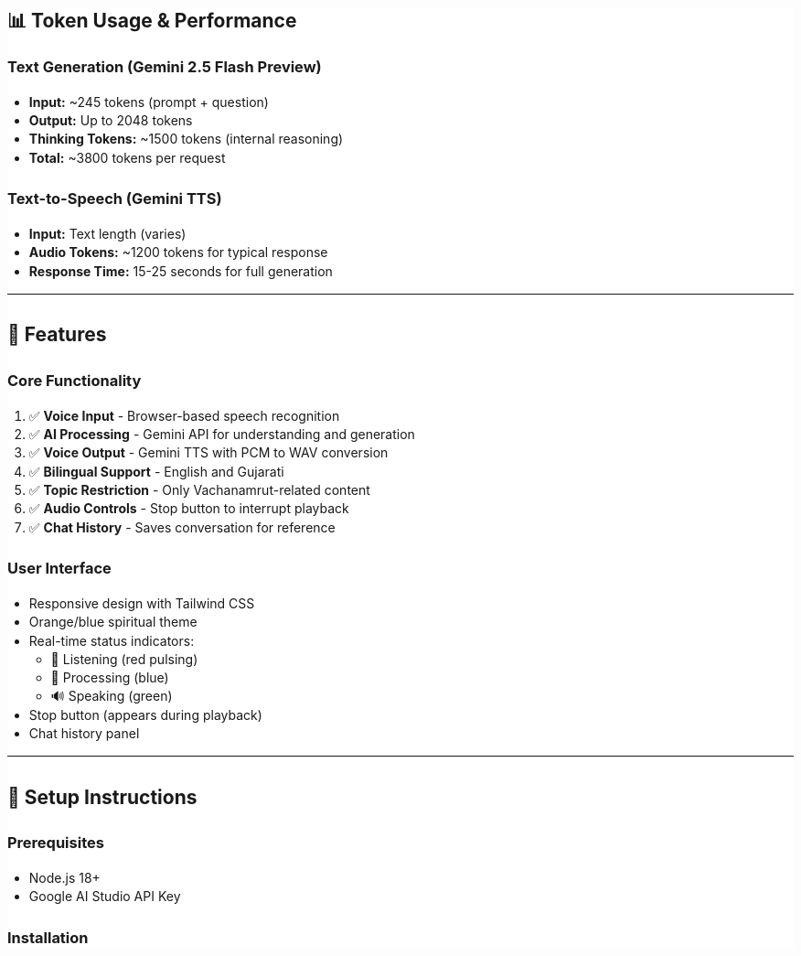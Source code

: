 ## 📊 Token Usage & Performance

### Text Generation (Gemini 2.5 Flash Preview)

- **Input:** ~245 tokens (prompt + question)
- **Output:** Up to 2048 tokens
- **Thinking Tokens:** ~1500 tokens (internal reasoning)
- **Total:** ~3800 tokens per request

### Text-to-Speech (Gemini TTS)

- **Input:** Text length (varies)
- **Audio Tokens:** ~1200 tokens for typical response
- **Response Time:** 15-25 seconds for full generation

---

## 🚀 Features

### Core Functionality

1. ✅ **Voice Input** - Browser-based speech recognition
2. ✅ **AI Processing** - Gemini API for understanding and generation
3. ✅ **Voice Output** - Gemini TTS with PCM to WAV conversion
4. ✅ **Bilingual Support** - English and Gujarati
5. ✅ **Topic Restriction** - Only Vachanamrut-related content
6. ✅ **Audio Controls** - Stop button to interrupt playback
7. ✅ **Chat History** - Saves conversation for reference

### User Interface

- Responsive design with Tailwind CSS
- Orange/blue spiritual theme
- Real-time status indicators:
  - 🎤 Listening (red pulsing)
  - 🤔 Processing (blue)
  - 🔊 Speaking (green)
- Stop button (appears during playback)
- Chat history panel

---

## 🔧 Setup Instructions

### Prerequisites

- Node.js 18+
- Google AI Studio API Key

### Installation
